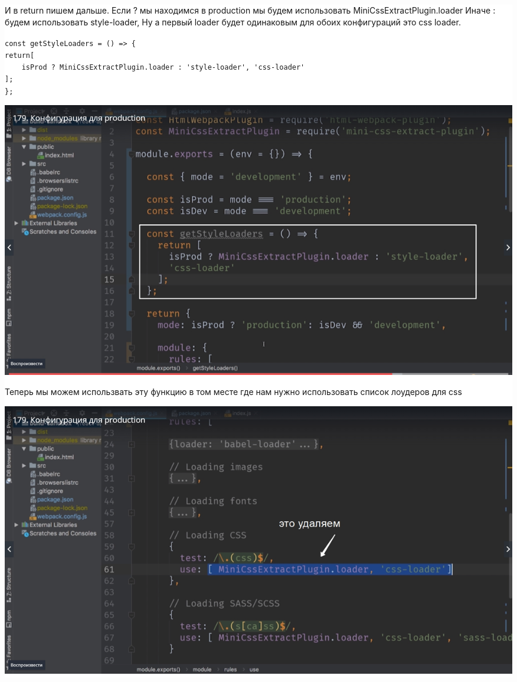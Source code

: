 И в return пишем дальше. Если ? мы находимся в production мы будем использовать MiniCssExtractPlugin.loader Иначе :  будем использовать style-loader, Ну а первый loader будет одинаковым для обоих конфигураций это css loader.

```
const getStyleLoaders = () => {
return[
    isProd ? MiniCssExtractPlugin.loader : 'style-loader', 'css-loader'
];
};

```


![](../img/build__the__react__webpack_app/../build__the__react__webpack__app/configuration__for__production/027.jpg)

Теперь мы можем использвать эту функцию в том месте где нам нужно использовать список лоудеров для css

![](../img/build__the__react__webpack_app/../build__the__react__webpack__app/configuration__for__production/028.jpg)